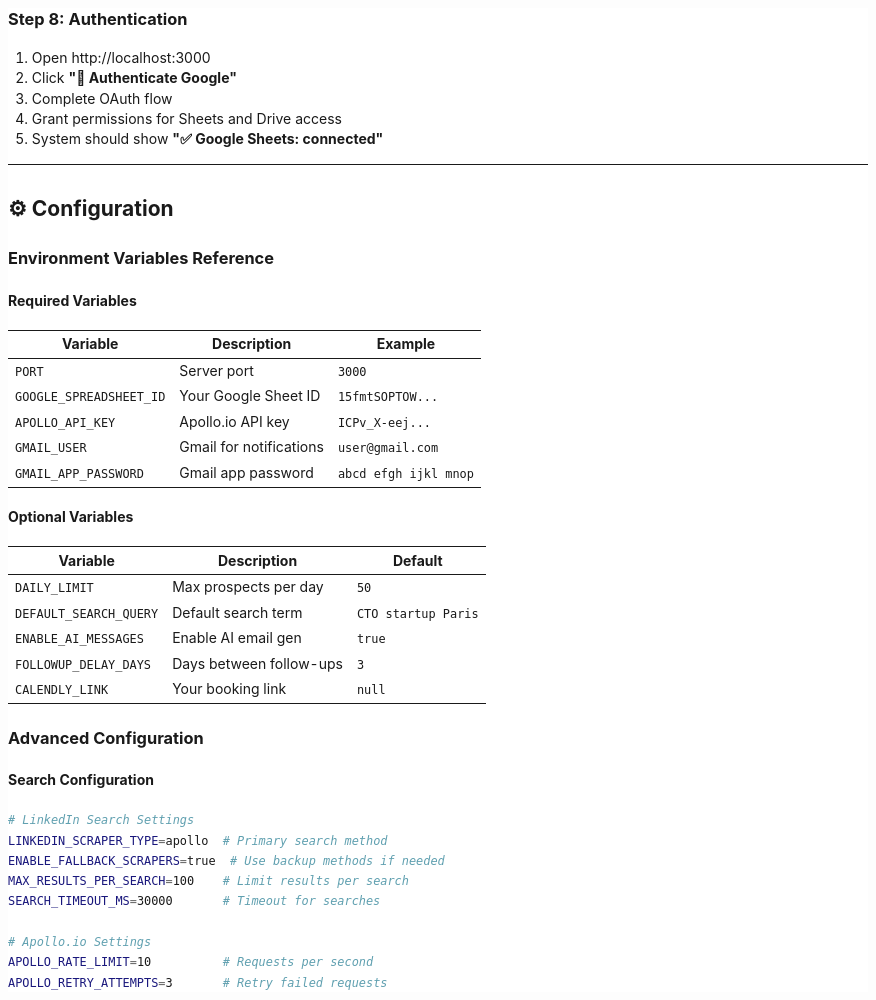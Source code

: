 ### Step 8: Authentication

1. Open http://localhost:3000
2. Click **"🔑 Authenticate Google"**
3. Complete OAuth flow
4. Grant permissions for Sheets and Drive access
5. System should show **"✅ Google Sheets: connected"**

---

## ⚙️ Configuration

### Environment Variables Reference

#### Required Variables

| Variable | Description | Example |
|----------|-------------|---------|
| `PORT` | Server port | `3000` |
| `GOOGLE_SPREADSHEET_ID` | Your Google Sheet ID | `15fmtSOPTOW...` |
| `APOLLO_API_KEY` | Apollo.io API key | `ICPv_X-eej...` |
| `GMAIL_USER` | Gmail for notifications | `user@gmail.com` |
| `GMAIL_APP_PASSWORD` | Gmail app password | `abcd efgh ijkl mnop` |

#### Optional Variables

| Variable | Description | Default |
|----------|-------------|---------|
| `DAILY_LIMIT` | Max prospects per day | `50` |
| `DEFAULT_SEARCH_QUERY` | Default search term | `CTO startup Paris` |
| `ENABLE_AI_MESSAGES` | Enable AI email gen | `true` |
| `FOLLOWUP_DELAY_DAYS` | Days between follow-ups | `3` |
| `CALENDLY_LINK` | Your booking link | `null` |

### Advanced Configuration

#### Search Configuration
```bash
# LinkedIn Search Settings
LINKEDIN_SCRAPER_TYPE=apollo  # Primary search method
ENABLE_FALLBACK_SCRAPERS=true  # Use backup methods if needed
MAX_RESULTS_PER_SEARCH=100    # Limit results per search
SEARCH_TIMEOUT_MS=30000       # Timeout for searches

# Apollo.io Settings
APOLLO_RATE_LIMIT=10          # Requests per second
APOLLO_RETRY_ATTEMPTS=3       # Retry failed requests
```
